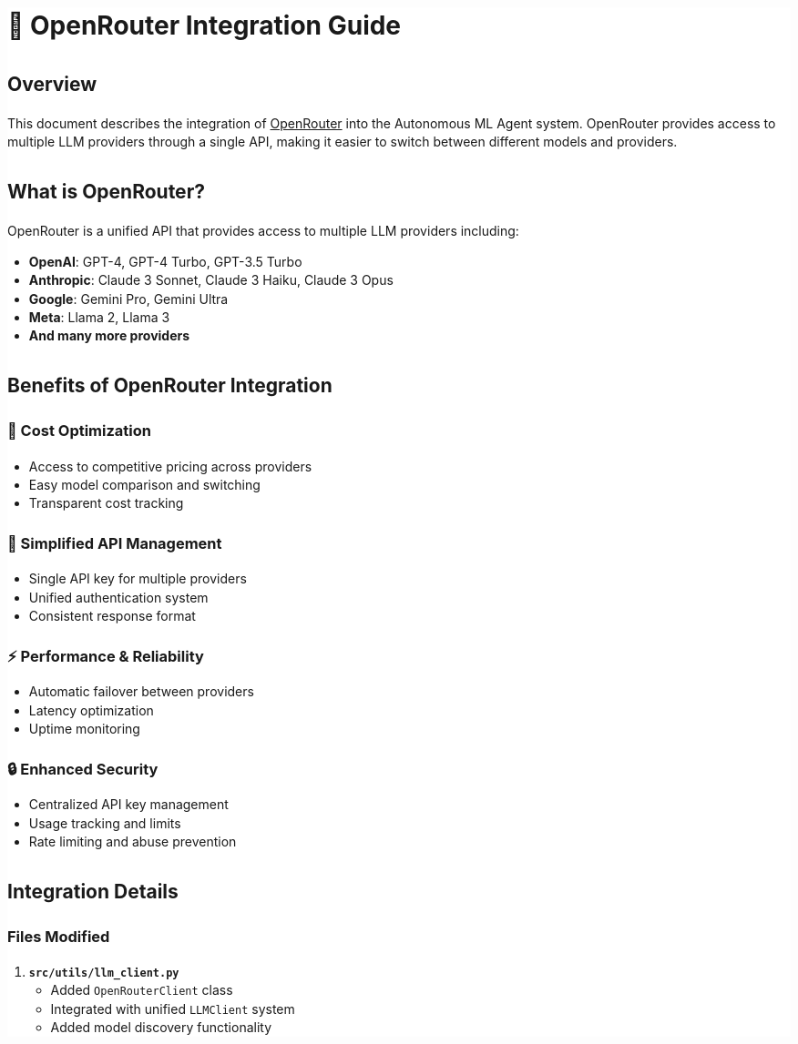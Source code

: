 # 🚀 OpenRouter Integration Guide

## **Overview**

This document describes the integration of [OpenRouter](https://openrouter.ai/) into the Autonomous ML Agent system. OpenRouter provides access to multiple LLM providers through a single API, making it easier to switch between different models and providers.

## **What is OpenRouter?**

OpenRouter is a unified API that provides access to multiple LLM providers including:
- **OpenAI**: GPT-4, GPT-4 Turbo, GPT-3.5 Turbo
- **Anthropic**: Claude 3 Sonnet, Claude 3 Haiku, Claude 3 Opus
- **Google**: Gemini Pro, Gemini Ultra
- **Meta**: Llama 2, Llama 3
- **And many more providers**

## **Benefits of OpenRouter Integration**

### **🎯 Cost Optimization**
- Access to competitive pricing across providers
- Easy model comparison and switching
- Transparent cost tracking

### **🔧 Simplified API Management**
- Single API key for multiple providers
- Unified authentication system
- Consistent response format

### **⚡ Performance & Reliability**
- Automatic failover between providers
- Latency optimization
- Uptime monitoring

### **🔒 Enhanced Security**
- Centralized API key management
- Usage tracking and limits
- Rate limiting and abuse prevention

## **Integration Details**

### **Files Modified**

1. **`src/utils/llm_client.py`**
   - Added `OpenRouterClient` class
   - Integrated with unified `LLMClient` system
   - Added model discovery functionality
